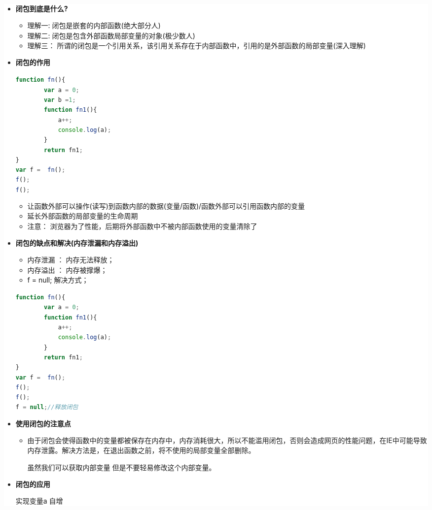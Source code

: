 - **闭包到底是什么?**
  
  - 理解一: 闭包是嵌套的内部函数(绝大部分人)
  - 理解二: 闭包是包含外部函数局部变量的对象(极少数人)
  - 理解三： 所谓的闭包是一个引用关系，该引用关系存在于内部函数中，引用的是外部函数的局部变量(深入理解)

- **闭包的作用**
  
  ```js
  function fn(){
          var a = 0;
          var b =1;
          function fn1(){
              a++;
              console.log(a);
          }
          return fn1;
  }
  var f =  fn();
  f();
  f();
  ```
  
  - 让函数外部可以操作(读写)到函数内部的数据(变量/函数)/函数外部可以引用函数内部的变量
  - 延长外部函数的局部变量的生命周期
  - 注意： 浏览器为了性能，后期将外部函数中不被内部函数使用的变量清除了

- **闭包的缺点和解决(内存泄漏和内存溢出)**
  
  - 内存泄漏 ： 内存无法释放；
  - 内存溢出 ： 内存被撑爆；
  - f = null;  解决方式；
  
  ```js
  function fn(){
          var a = 0;
          function fn1(){
              a++;
              console.log(a);
          }
          return fn1;
  }
  var f =  fn();
  f();
  f();
  f = null;//释放闭包
  ```

- **使用闭包的注意点**
  
  - 由于闭包会使得函数中的变量都被保存在内存中，内存消耗很大，所以不能滥用闭包，否则会造成网页的性能问题，在IE中可能导致内存泄露。解决方法是，在退出函数之前，将不使用的局部变量全部删除。
    
    虽然我们可以获取内部变量 但是不要轻易修改这个内部变量。

- **闭包的应用**
  
  实现变量a 自增
  